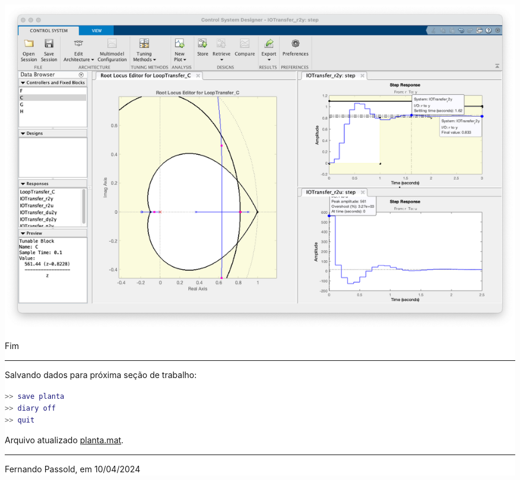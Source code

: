 ![projeto_PD3b.png](projeto_PD3b.png)

Fim

---

Salvando dados para próxima seção de trabalho:

```matlab
>> save planta
>> diary off
>> quit
```

Arquivo atualizado [planta.mat](planta.mat).

---

Fernando Passold, em 10/04/2024
